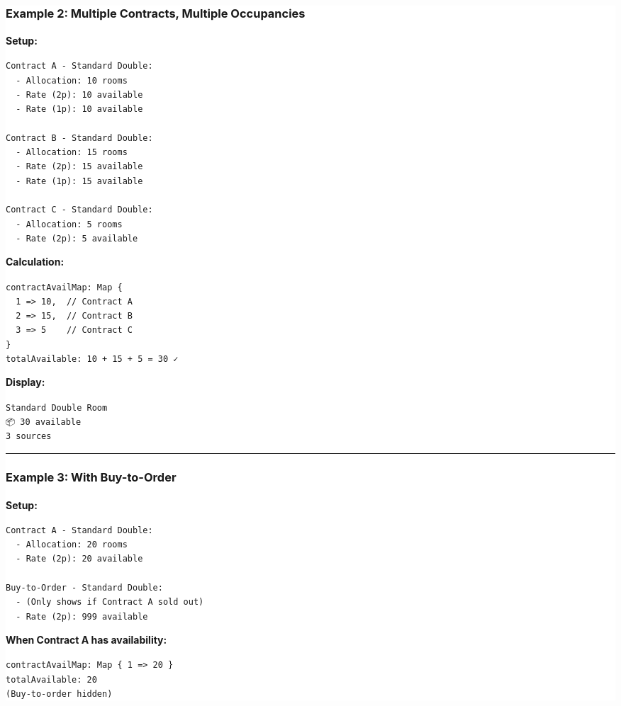 ### **Example 2: Multiple Contracts, Multiple Occupancies**

**Setup:**
```
Contract A - Standard Double:
  - Allocation: 10 rooms
  - Rate (2p): 10 available
  - Rate (1p): 10 available
  
Contract B - Standard Double:
  - Allocation: 15 rooms
  - Rate (2p): 15 available
  - Rate (1p): 15 available
  
Contract C - Standard Double:
  - Allocation: 5 rooms
  - Rate (2p): 5 available
```

**Calculation:**
```
contractAvailMap: Map { 
  1 => 10,  // Contract A
  2 => 15,  // Contract B
  3 => 5    // Contract C
}
totalAvailable: 10 + 15 + 5 = 30 ✓
```

**Display:**
```
Standard Double Room
📦 30 available
3 sources
```

---

### **Example 3: With Buy-to-Order**

**Setup:**
```
Contract A - Standard Double:
  - Allocation: 20 rooms
  - Rate (2p): 20 available
  
Buy-to-Order - Standard Double:
  - (Only shows if Contract A sold out)
  - Rate (2p): 999 available
```

**When Contract A has availability:**
```
contractAvailMap: Map { 1 => 20 }
totalAvailable: 20
(Buy-to-order hidden)
```
